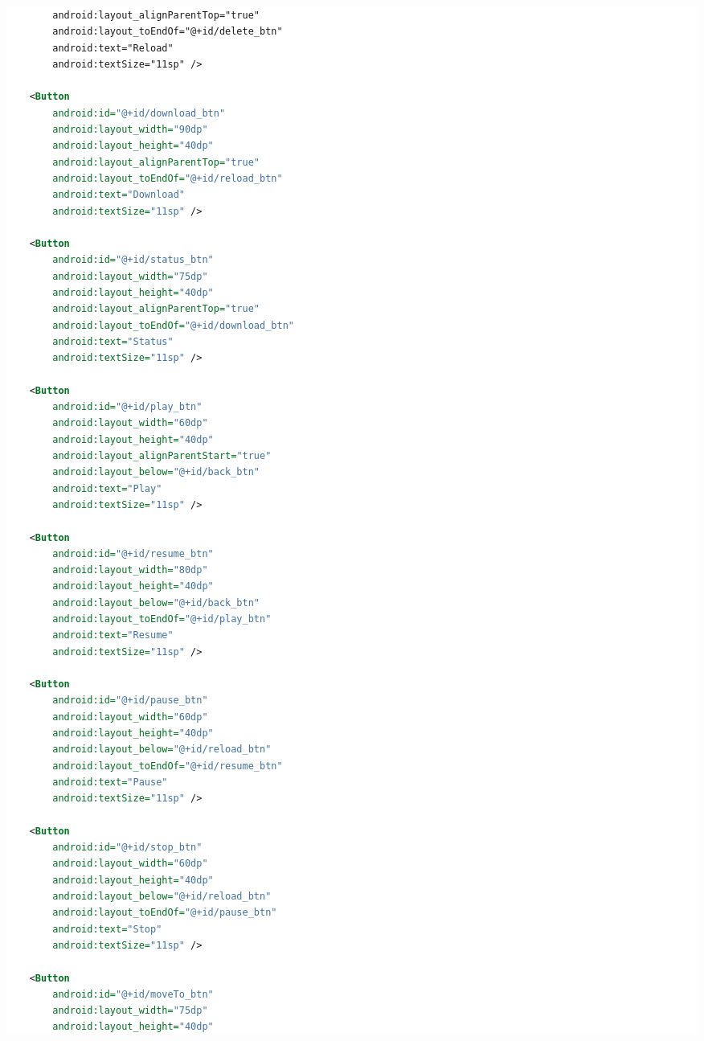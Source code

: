 ~~~xml
        android:layout_alignParentTop="true"
        android:layout_toEndOf="@+id/delete_btn"
        android:text="Reload"
        android:textSize="11sp" />

    <Button
        android:id="@+id/download_btn"
        android:layout_width="90dp"
        android:layout_height="40dp"
        android:layout_alignParentTop="true"
        android:layout_toEndOf="@+id/reload_btn"
        android:text="Download"
        android:textSize="11sp" />

    <Button
        android:id="@+id/status_btn"
        android:layout_width="75dp"
        android:layout_height="40dp"
        android:layout_alignParentTop="true"
        android:layout_toEndOf="@+id/download_btn"
        android:text="Status"
        android:textSize="11sp" />

    <Button
        android:id="@+id/play_btn"
        android:layout_width="60dp"
        android:layout_height="40dp"
        android:layout_alignParentStart="true"
        android:layout_below="@+id/back_btn"
        android:text="Play"
        android:textSize="11sp" />

    <Button
        android:id="@+id/resume_btn"
        android:layout_width="80dp"
        android:layout_height="40dp"
        android:layout_below="@+id/back_btn"
        android:layout_toEndOf="@+id/play_btn"
        android:text="Resume"
        android:textSize="11sp" />

    <Button
        android:id="@+id/pause_btn"
        android:layout_width="60dp"
        android:layout_height="40dp"
        android:layout_below="@+id/reload_btn"
        android:layout_toEndOf="@+id/resume_btn"
        android:text="Pause"
        android:textSize="11sp" />

    <Button
        android:id="@+id/stop_btn"
        android:layout_width="60dp"
        android:layout_height="40dp"
        android:layout_below="@+id/reload_btn"
        android:layout_toEndOf="@+id/pause_btn"
        android:text="Stop"
        android:textSize="11sp" />

    <Button
        android:id="@+id/moveTo_btn"
        android:layout_width="75dp"
        android:layout_height="40dp"
~~~
